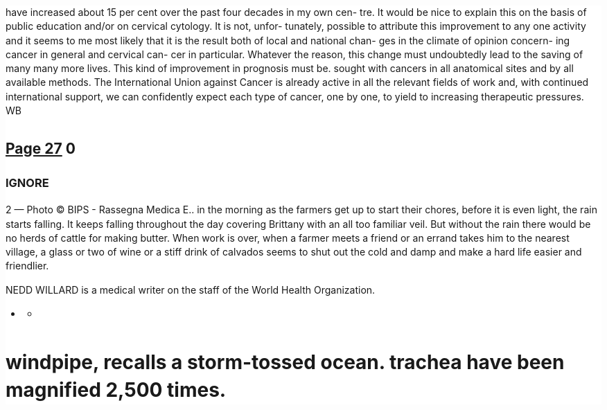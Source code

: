 have increased about 15 per cent over 
the past four decades in my own cen- 
tre. It would be nice to explain this 
on the basis of public education and/or 
on cervical cytology. It is not, unfor- 
tunately, possible to attribute this 
improvement to any one activity and 
it seems to me most likely that it is the 
result both of local and national chan- 
ges in the climate of opinion concern- 
ing cancer in general and cervical can- 
cer in particular. Whatever the reason, 
this change must undoubtedly lead to 
the saving of many many more lives. 
This kind of improvement in prognosis 
must be. sought with cancers in all 
anatomical sites and by all available 
methods. 
The International Union against 
Cancer is already active in all the 
relevant fields of work and, with 
continued international support, we 
can confidently expect each type of 
cancer, one by one, to yield to 
increasing therapeutic pressures. WB

## [Page 27](https://demo.humlab.umu.se/courier/078255engo.pdf#page=27) 0

### IGNORE

2     —
Photo © BIPS - Rassegna Medica 
E.. in the morning as 
the farmers get up to start their 
chores, before it is even light, the 
rain starts falling. It keeps falling 
throughout the day covering Brittany 
with an all too familiar veil. But 
without the rain there would be no 
herds of cattle for making butter. 
When work is over, when a farmer 
meets a friend or an errand takes him 
to the nearest village, a glass or two 
of wine or a stiff drink of calvados 
seems to shut out the cold and damp 
and make a hard life easier and 
friendlier. 
  
NEDD WILLARD is a medical writer on 
the staff of the World Health Organization. 
- -   
windpipe, recalls a storm-tossed ocean. 
trachea have been magnified 2,500 times. 
= 
